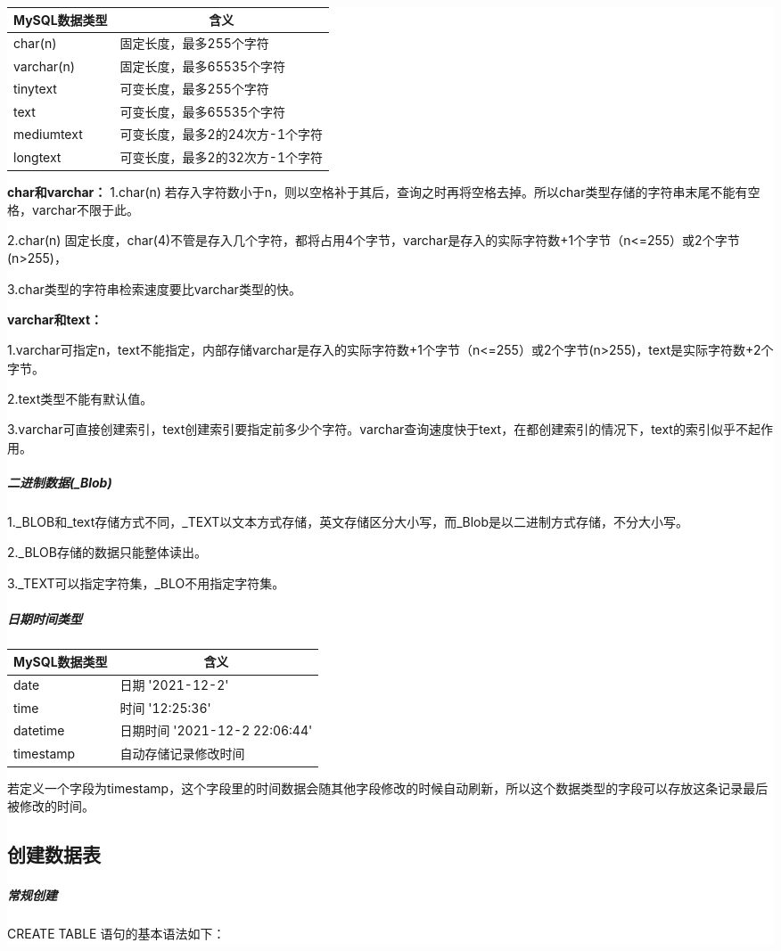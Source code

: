 | MySQL数据类型 | 含义                            |
| - | --------------------------------- |
| char(n)       | 固定长度，最多255个字符         |
| varchar(n)    | 固定长度，最多65535个字符       |
| tinytext      | 可变长度，最多255个字符         |
| text          | 可变长度，最多65535个字符       |
| mediumtext    | 可变长度，最多2的24次方-1个字符 |
| longtext      | 可变长度，最多2的32次方-1个字符 |

**char和varchar：**
1.char(n) 若存入字符数小于n，则以空格补于其后，查询之时再将空格去掉。所以char类型存储的字符串末尾不能有空格，varchar不限于此。

2.char(n) 固定长度，char(4)不管是存入几个字符，都将占用4个字节，varchar是存入的实际字符数+1个字节（n<=255）或2个字节(n>255)，

3.char类型的字符串检索速度要比varchar类型的快。

**varchar和text：**

1.varchar可指定n，text不能指定，内部存储varchar是存入的实际字符数+1个字节（n<=255）或2个字节(n>255)，text是实际字符数+2个字节。

2.text类型不能有默认值。

3.varchar可直接创建索引，text创建索引要指定前多少个字符。varchar查询速度快于text，在都创建索引的情况下，text的索引似乎不起作用。

##### 二进制数据(_Blob)

1._BLOB和_text存储方式不同，_TEXT以文本方式存储，英文存储区分大小写，而_Blob是以二进制方式存储，不分大小写。

2._BLOB存储的数据只能整体读出。

3._TEXT可以指定字符集，_BLO不用指定字符集。

##### 日期时间类型

| MySQL数据类型 | 含义                          |
| - | - |
| date          | 日期 '2021-12-2'              |
| time          | 时间 '12:25:36'               |
| datetime      | 日期时间 '2021-12-2 22:06:44' |
| timestamp     | 自动存储记录修改时间          |

若定义一个字段为timestamp，这个字段里的时间数据会随其他字段修改的时候自动刷新，所以这个数据类型的字段可以存放这条记录最后被修改的时间。

## 创建数据表
##### 常规创建
CREATE TABLE 语句的基本语法如下：

